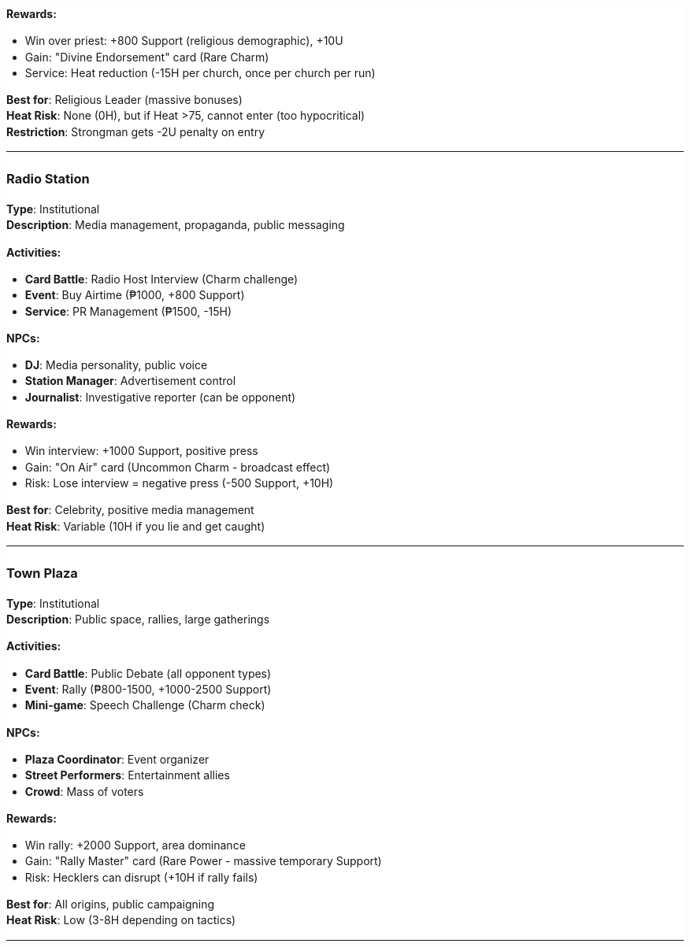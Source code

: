 **Rewards:**
- Win over priest: +800 Support (religious demographic), +10U
- Gain: "Divine Endorsement" card (Rare Charm)
- Service: Heat reduction (-15H per church, once per church per run)

**Best for**: Religious Leader (massive bonuses)  
**Heat Risk**: None (0H), but if Heat >75, cannot enter (too hypocritical)  
**Restriction**: Strongman gets -2U penalty on entry

---

### Radio Station
**Type**: Institutional  
**Description**: Media management, propaganda, public messaging

**Activities:**
- **Card Battle**: Radio Host Interview (Charm challenge)
- **Event**: Buy Airtime (₱1000, +800 Support)
- **Service**: PR Management (₱1500, -15H)

**NPCs:**
- **DJ**: Media personality, public voice
- **Station Manager**: Advertisement control
- **Journalist**: Investigative reporter (can be opponent)

**Rewards:**
- Win interview: +1000 Support, positive press
- Gain: "On Air" card (Uncommon Charm - broadcast effect)
- Risk: Lose interview = negative press (-500 Support, +10H)

**Best for**: Celebrity, positive media management  
**Heat Risk**: Variable (10H if you lie and get caught)

---

### Town Plaza
**Type**: Institutional  
**Description**: Public space, rallies, large gatherings

**Activities:**
- **Card Battle**: Public Debate (all opponent types)
- **Event**: Rally (₱800-1500, +1000-2500 Support)
- **Mini-game**: Speech Challenge (Charm check)

**NPCs:**
- **Plaza Coordinator**: Event organizer
- **Street Performers**: Entertainment allies
- **Crowd**: Mass of voters

**Rewards:**
- Win rally: +2000 Support, area dominance
- Gain: "Rally Master" card (Rare Power - massive temporary Support)
- Risk: Hecklers can disrupt (+10H if rally fails)

**Best for**: All origins, public campaigning  
**Heat Risk**: Low (3-8H depending on tactics)

---